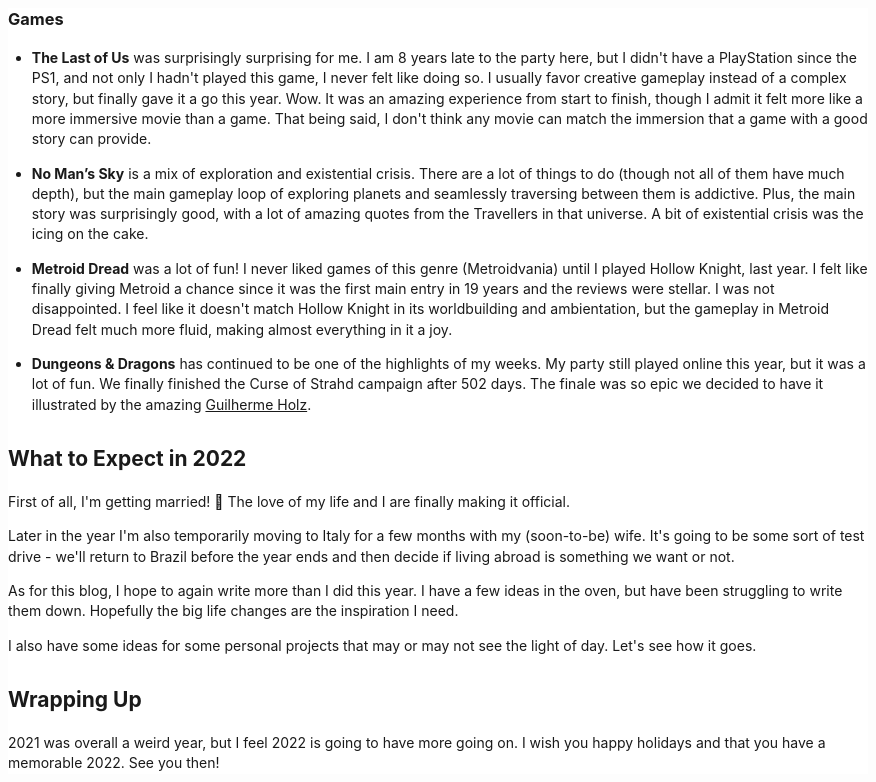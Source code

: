 ### Games

- **The Last of Us** was surprisingly surprising for me. I am 8 years late to the party here, but I didn't have a PlayStation since the PS1, and not only I hadn't played this game, I never felt like doing so. I usually favor creative gameplay instead of a complex story, but finally gave it a go this year. Wow. It was an amazing experience from start to finish, though I admit it felt more like a more immersive movie than a game. That being said, I don't think any movie can match the immersion that a game with a good story can provide.

- **No Man’s Sky** is a mix of exploration and existential crisis. There are a lot of things to do (though not all of them have much depth), but the main gameplay loop of exploring planets and seamlessly traversing between them is addictive. Plus, the main story was surprisingly good, with a lot of amazing quotes from the Travellers in that universe. A bit of existential crisis was the icing on the cake.

<SrcsetImage
  srcset={getSrcsetFromImport(NmsImage)}
  alt="Screenshot of a character in No Man's Sky saying: 'Existence is beautiful, if you let it be. Life is not a question. There does not need to be an answer.'"
/>

- **Metroid Dread** was a lot of fun! I never liked games of this genre (Metroidvania) until I played Hollow Knight, last year. I felt like finally giving Metroid a chance since it was the first main entry in 19 years and the reviews were stellar. I was not disappointed. I feel like it doesn't match Hollow Knight in its worldbuilding and ambientation, but the gameplay in Metroid Dread felt much more fluid, making almost everything in it a joy.

- **Dungeons & Dragons** has continued to be one of the highlights of my weeks. My party still played online this year, but it was a lot of fun. We finally finished the Curse of Strahd campaign after 502 days. The finale was so epic we decided to have it illustrated by the amazing [Guilherme Holz](https://www.gholz.art/).

<SrcsetImage
  srcset={getSrcsetFromImport(DndImage)}
  alt="Illustration of a Dungeons and Dragons party dealing the killing blow to the vampire Strahd"
  figcaption="It was kind of poetic to have a bolt of holy light (in the form of a spear) be the end of one who brought so much darkness to the land. From left to right: Ylanis, Alesteir (me), Aliana and Garreth. The guy getting stabbed is Strahd, the big bad evil guy."
/>

## What to Expect in 2022

First of all, <SparklingHighlight color="secondary">I'm getting married! 💍</SparklingHighlight> The love of my life and I are finally making it official.

Later in the year I'm also temporarily moving to Italy for a few months with my (soon-to-be) wife. It's going to be some sort of test drive - we'll return to Brazil before the year ends and then decide if living abroad is something we want or not.

As for this blog, I hope to again write more than I did this year. I have a few ideas in the oven, but have been struggling to write them down. Hopefully the big life changes are the inspiration I need.

I also have some ideas for some personal projects that may or may not see the light of day. Let's see how it goes.

## Wrapping Up

2021 was overall a weird year, but I feel 2022 is going to have more going on. I wish you happy holidays and that you have a memorable 2022. See you then!
